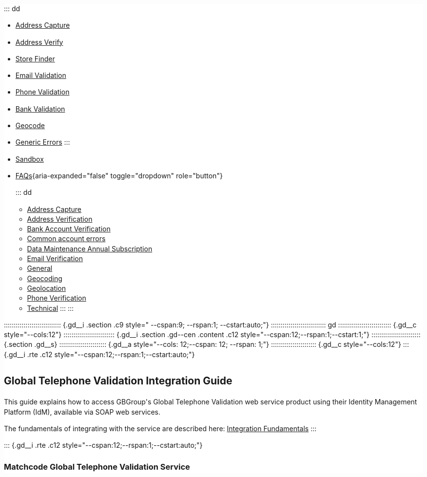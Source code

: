   ::: dd
  - [Address Capture](/developers/api/capture/)
  - [Address Verify](/developers/api/cleanseplus/)
  - [Store Finder](/developers/apis/location-services/)
  - [Email Validation](/developers/api/emailvalidation/)
  - [Phone Validation](/developers/api/phonenumbervalidation/)
  - [Bank Validation](/developers/api/bankaccountvalidation/)
  - [Geocode](/developers/api/distancesanddirections/)
  - [Generic Errors](/developers/api/generic-errors/)
  :::
- [Sandbox](/developers/sandbox/)
- [FAQs](#){aria-expanded="false" toggle="dropdown" role="button"}

  ::: dd
  - [Address Capture](/developers/faqs/Address-Capture)
  - [Address Verification](/developers/faqs/Address-Verification)
  - [Bank Account
    Verification](/developers/faqs/Bank-Account-Verification)
  - [Common account errors](/developers/faqs/Common-account-errors)
  - [Data Maintenance Annual
    Subscription](/developers/faqs/Data-Maintenance-Annual-Subscription)
  - [Email Verification](/developers/faqs/Email-Verification)
  - [General](/developers/faqs/General)
  - [Geocoding](/developers/faqs/Geocoding)
  - [Geolocation](/developers/faqs/Geolocation)
  - [Phone Verification](/developers/faqs/Phone-Verification)
  - [Technical](/developers/faqs/Technical)
  :::
:::

::::::::::::::::::::::::::::: {.gd__i .section .c9 style=" --cspan:9; --rspan:1; --cstart:auto;"}
:::::::::::::::::::::::::::: gd
::::::::::::::::::::::::::: {.gd__c style="--cols:12"}
:::::::::::::::::::::::::: {.gd__i .section .gd--cen .content .c12 style="--cspan:12;--rspan:1;--cstart:1;"}
::::::::::::::::::::::::: {.section .gd__s}
:::::::::::::::::::::::: {.gd__a style="--cols: 12;--cspan: 12; --rspan: 1;"}
::::::::::::::::::::::: {.gd__c style="--cols:12"}
::: {.gd__i .rte .c12 style="--cspan:12;--rspan:1;--cstart:auto;"}
## Global Telephone Validation Integration Guide

This guide explains how to access GBGroup\'s Global Telephone Validation
web service product using their Identity Management Platform (IdM),
available via SOAP web services. 

The fundamentals of integrating with the service are described
here: [Integration
Fundamentals](/developers/matchcode/general-information/integration-fundamentals/ "Integration Fundamentals")
:::

::: {.gd__i .rte .c12 style="--cspan:12;--rspan:1;--cstart:auto;"}
### Matchcode Global Telephone Validation Service 
